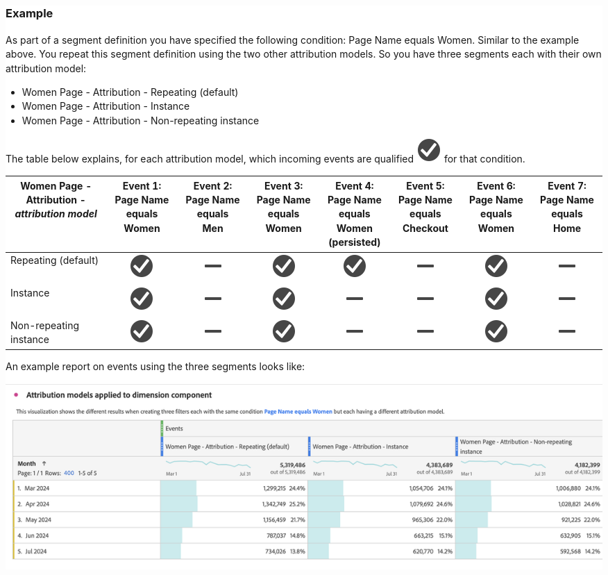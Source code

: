 ### Example

As part of a segment definition you have specified the following condition: Page Name equals Women. Similar to the example above. You repeat this segment definition using the two other attribution models. So you have three segments each with their own attribution model:

* Women Page - Attribution - Repeating (default)
* Women Page - Attribution - Instance
* Women Page - Attribution - Non-repeating instance


The table below explains, for each attribution model, which incoming events are qualified ![CheckmarkCircle](/help/assets/icons/CheckmarkCircle.svg) for that condition.


|  Women Page - Attribution - <br/>*attribution model*  | Event 1:<br/>Page Name equals<br/>Women  | Event 2:<br/>Page Name equals<br/>Men | Event 3:<br/>Page Name equals<br/>Women |  Event 4:<br/>Page Name equals<br/>Women<br/>(persisted) | Event 5:<br/>Page Name equals<br/>Checkout  |  Event 6:<br/>Page Name equals<br/>Women  | Event 7:<br/>Page Name equals<br/>Home  |
|---|:---:|:---:|:---:|:---:|:---:|:---:|:--:|
|  Repeating (default) | ![CheckmarkCircle](/help/assets/icons/CheckmarkCircle.svg)  | ![Remove](/help/assets/icons/Remove.svg) | ![CheckmarkCircle](/help/assets/icons/CheckmarkCircle.svg)  | ![CheckmarkCircle](/help/assets/icons/CheckmarkCircle.svg)  | ![Remove](/help/assets/icons/Remove.svg)  | ![CheckmarkCircle](/help/assets/icons/CheckmarkCircle.svg)  | ![Remove](/help/assets/icons/Remove.svg)  |
|  Instance  | ![CheckmarkCircle](/help/assets/icons/CheckmarkCircle.svg)  | ![Remove](/help/assets/icons/Remove.svg) |![CheckmarkCircle](/help/assets/icons/CheckmarkCircle.svg)  | ![Remove](/help/assets/icons/Remove.svg) | ![Remove](/help/assets/icons/Remove.svg) | ![CheckmarkCircle](/help/assets/icons/CheckmarkCircle.svg) | ![Remove](/help/assets/icons/Remove.svg) |
|  Non-repeating instance  | ![CheckmarkCircle](/help/assets/icons/CheckmarkCircle.svg) |![Remove](/help/assets/icons/Remove.svg) | ![CheckmarkCircle](/help/assets/icons/CheckmarkCircle.svg) | ![Remove](/help/assets/icons/Remove.svg) | ![Remove](/help/assets/icons/Remove.svg)  | ![CheckmarkCircle](/help/assets/icons/CheckmarkCircle.svg)  | ![Remove](/help/assets/icons/Remove.svg)  |

An example report on events using the three segments looks like:

![Segment attribution model results](assets/filter-dimension-attribution-results.png)

